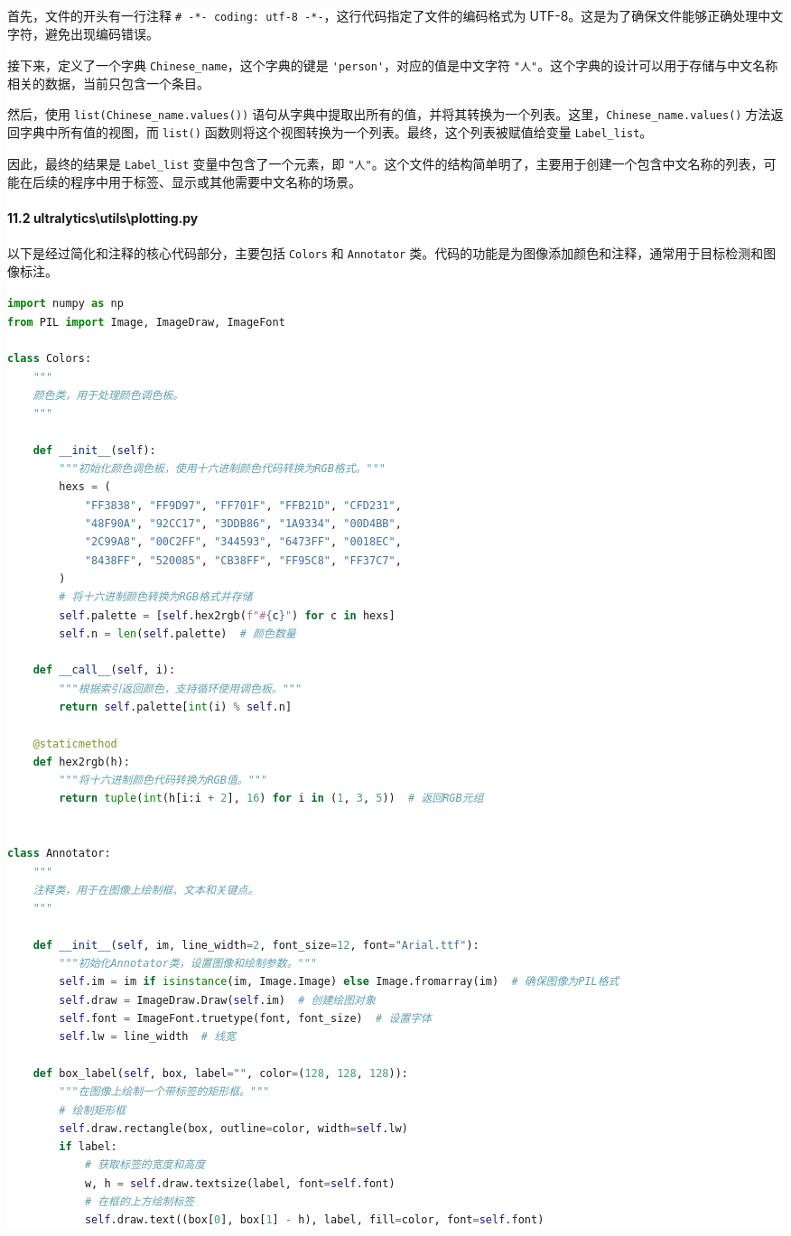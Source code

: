 首先，文件的开头有一行注释 `# -*- coding: utf-8 -*-`，这行代码指定了文件的编码格式为 UTF-8。这是为了确保文件能够正确处理中文字符，避免出现编码错误。

接下来，定义了一个字典 `Chinese_name`，这个字典的键是 `'person'`，对应的值是中文字符 `"人"`。这个字典的设计可以用于存储与中文名称相关的数据，当前只包含一个条目。

然后，使用 `list(Chinese_name.values())` 语句从字典中提取出所有的值，并将其转换为一个列表。这里，`Chinese_name.values()` 方法返回字典中所有值的视图，而 `list()` 函数则将这个视图转换为一个列表。最终，这个列表被赋值给变量 `Label_list`。

因此，最终的结果是 `Label_list` 变量中包含了一个元素，即 `"人"`。这个文件的结构简单明了，主要用于创建一个包含中文名称的列表，可能在后续的程序中用于标签、显示或其他需要中文名称的场景。

#### 11.2 ultralytics\utils\plotting.py

以下是经过简化和注释的核心代码部分，主要包括 `Colors` 和 `Annotator` 类。代码的功能是为图像添加颜色和注释，通常用于目标检测和图像标注。

```python
import numpy as np
from PIL import Image, ImageDraw, ImageFont

class Colors:
    """
    颜色类，用于处理颜色调色板。
    """

    def __init__(self):
        """初始化颜色调色板，使用十六进制颜色代码转换为RGB格式。"""
        hexs = (
            "FF3838", "FF9D97", "FF701F", "FFB21D", "CFD231",
            "48F90A", "92CC17", "3DDB86", "1A9334", "00D4BB",
            "2C99A8", "00C2FF", "344593", "6473FF", "0018EC",
            "8438FF", "520085", "CB38FF", "FF95C8", "FF37C7",
        )
        # 将十六进制颜色转换为RGB格式并存储
        self.palette = [self.hex2rgb(f"#{c}") for c in hexs]
        self.n = len(self.palette)  # 颜色数量

    def __call__(self, i):
        """根据索引返回颜色，支持循环使用调色板。"""
        return self.palette[int(i) % self.n]

    @staticmethod
    def hex2rgb(h):
        """将十六进制颜色代码转换为RGB值。"""
        return tuple(int(h[i:i + 2], 16) for i in (1, 3, 5))  # 返回RGB元组


class Annotator:
    """
    注释类，用于在图像上绘制框、文本和关键点。
    """

    def __init__(self, im, line_width=2, font_size=12, font="Arial.ttf"):
        """初始化Annotator类，设置图像和绘制参数。"""
        self.im = im if isinstance(im, Image.Image) else Image.fromarray(im)  # 确保图像为PIL格式
        self.draw = ImageDraw.Draw(self.im)  # 创建绘图对象
        self.font = ImageFont.truetype(font, font_size)  # 设置字体
        self.lw = line_width  # 线宽

    def box_label(self, box, label="", color=(128, 128, 128)):
        """在图像上绘制一个带标签的矩形框。"""
        # 绘制矩形框
        self.draw.rectangle(box, outline=color, width=self.lw)
        if label:
            # 获取标签的宽度和高度
            w, h = self.draw.textsize(label, font=self.font)
            # 在框的上方绘制标签
            self.draw.text((box[0], box[1] - h), label, fill=color, font=self.font)
```